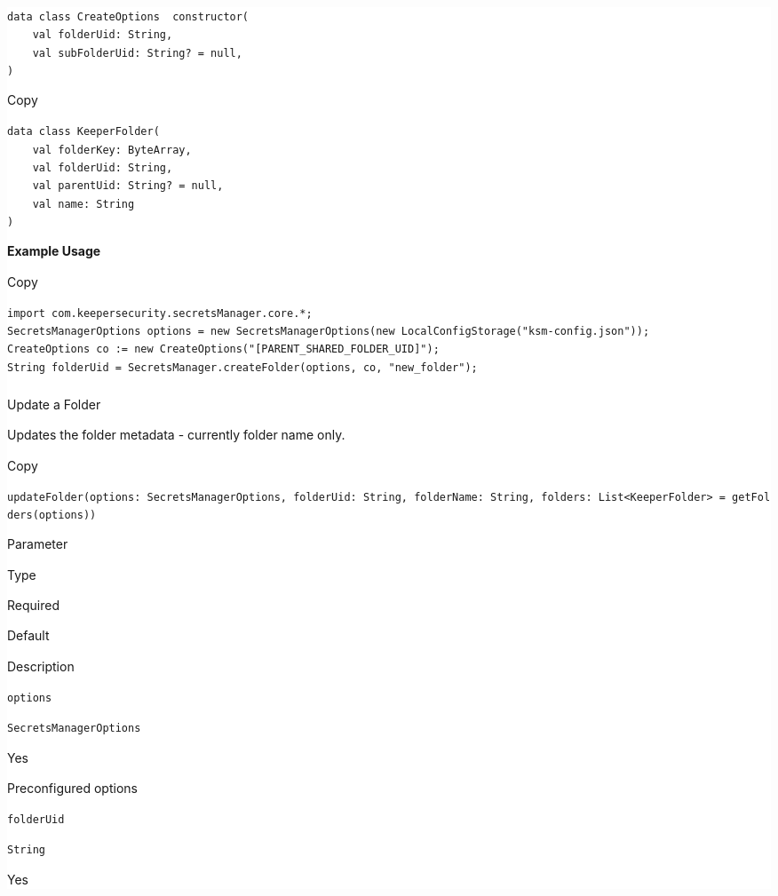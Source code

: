     data class CreateOptions  constructor(
        val folderUid: String,
        val subFolderUid: String? = null,
    )

Copy

    
    
    data class KeeperFolder(
        val folderKey: ByteArray,
        val folderUid: String,
        val parentUid: String? = null,
        val name: String
    )

**Example Usage**

Copy

    
    
    import com.keepersecurity.secretsManager.core.*;
    SecretsManagerOptions options = new SecretsManagerOptions(new LocalConfigStorage("ksm-config.json"));
    CreateOptions co := new CreateOptions("[PARENT_SHARED_FOLDER_UID]");
    String folderUid = SecretsManager.createFolder(options, co, "new_folder");

###

Update a Folder

Updates the folder metadata - currently folder name only.

Copy

    
    
    updateFolder(options: SecretsManagerOptions, folderUid: String, folderName: String, folders: List<KeeperFolder> = getFolders(options))

Parameter

Type

Required

Default

Description

`options`

`SecretsManagerOptions`

Yes

Preconfigured options

`folderUid`

`String`

Yes
